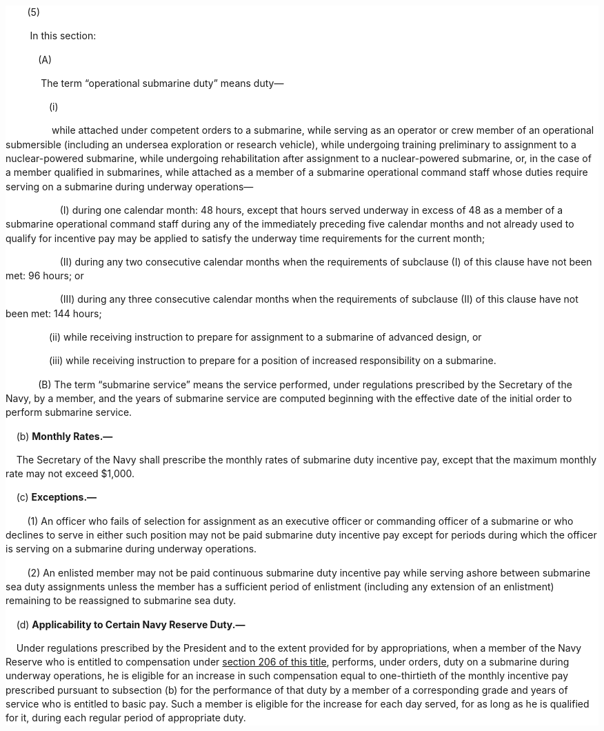         (5)

         In this section:

            (A)

             The term “operational submarine duty” means duty—

                (i)

                 while attached under competent orders to a submarine, while serving as an operator or crew member of an operational submersible (including an undersea exploration or research vehicle), while undergoing training preliminary to assignment to a nuclear-powered submarine, while undergoing rehabilitation after assignment to a nuclear-powered submarine, or, in the case of a member qualified in submarines, while attached as a member of a submarine operational command staff whose duties require serving on a submarine during underway operations—

                    (I) during one calendar month: 48 hours, except that hours served underway in excess of 48 as a member of a submarine operational command staff during any of the immediately preceding five calendar months and not already used to qualify for incentive pay may be applied to satisfy the underway time requirements for the current month;

                    (II) during any two consecutive calendar months when the requirements of subclause (I) of this clause have not been met: 96 hours; or

                    (III) during any three consecutive calendar months when the requirements of subclause (II) of this clause have not been met: 144 hours;

                (ii) while receiving instruction to prepare for assignment to a submarine of advanced design, or

                (iii) while receiving instruction to prepare for a position of increased responsibility on a submarine.

            (B) The term “submarine service” means the service performed, under regulations prescribed by the Secretary of the Navy, by a member, and the years of submarine service are computed beginning with the effective date of the initial order to perform submarine service.

    (b) __Monthly Rates.—__ 

    The Secretary of the Navy shall prescribe the monthly rates of submarine duty incentive pay, except that the maximum monthly rate may not exceed $1,000.

    (c) __Exceptions.—__ 

        (1) An officer who fails of selection for assignment as an executive officer or commanding officer of a submarine or who declines to serve in either such position may not be paid submarine duty incentive pay except for periods during which the officer is serving on a submarine during underway operations.

        (2) An enlisted member may not be paid continuous submarine duty incentive pay while serving ashore between submarine sea duty assignments unless the member has a sufficient period of enlistment (including any extension of an enlistment) remaining to be reassigned to submarine sea duty.

    (d) __Applicability to Certain Navy Reserve Duty.—__ 

    Under regulations prescribed by the President and to the extent provided for by appropriations, when a member of the Navy Reserve who is entitled to compensation under [section 206 of this title][/us/usc/t37/s206], performs, under orders, duty on a submarine during underway operations, he is eligible for an increase in such compensation equal to one-thirtieth of the monthly incentive pay prescribed pursuant to subsection (b) for the performance of that duty by a member of a corresponding grade and years of service who is entitled to basic pay. Such a member is eligible for the increase for each day served, for as long as he is qualified for it, during each regular period of appropriate duty.


[/us/usc/t37/s205]: https://publicdocs.github.io/go/links?ns=uslm&ref=%2Fus%2Fusc%2Ft37%2Fs205
[/us/usc/t37/s205]: https://publicdocs.github.io/go/links?ns=uslm&ref=%2Fus%2Fusc%2Ft37%2Fs205
[/us/usc/t37/s205]: https://publicdocs.github.io/go/links?ns=uslm&ref=%2Fus%2Fusc%2Ft37%2Fs205
[/us/usc/t37/s206]: https://publicdocs.github.io/go/links?ns=uslm&ref=%2Fus%2Fusc%2Ft37%2Fs206
[/us/pl/96/579/s3/d]: https://publicdocs.github.io/go/links?ns=uslm&ref=%2Fus%2Fpl%2F96%2F579%2Fs3%2Fd
[/us/stat/94/3360]: https://publicdocs.github.io/go/links?ns=uslm&ref=%2Fus%2Fstat%2F94%2F3360
[/us/pl/97/39/s701/a]: https://publicdocs.github.io/go/links?ns=uslm&ref=%2Fus%2Fpl%2F97%2F39%2Fs701%2Fa
[/us/stat/95/942]: https://publicdocs.github.io/go/links?ns=uslm&ref=%2Fus%2Fstat%2F95%2F942
[/us/pl/97/60/s114]: https://publicdocs.github.io/go/links?ns=uslm&ref=%2Fus%2Fpl%2F97%2F60%2Fs114
[/us/stat/95/995]: https://publicdocs.github.io/go/links?ns=uslm&ref=%2Fus%2Fstat%2F95%2F995
[/us/pl/99/145/s633/a]: https://publicdocs.github.io/go/links?ns=uslm&ref=%2Fus%2Fpl%2F99%2F145%2Fs633%2Fa
[/us/stat/99/646]: https://publicdocs.github.io/go/links?ns=uslm&ref=%2Fus%2Fstat%2F99%2F646
[/us/pl/100/26/s8/e/4]: https://publicdocs.github.io/go/links?ns=uslm&ref=%2Fus%2Fpl%2F100%2F26%2Fs8%2Fe%2F4
[/us/stat/101/286]: https://publicdocs.github.io/go/links?ns=uslm&ref=%2Fus%2Fstat%2F101%2F286
[/us/pl/100/180/s623/a]: https://publicdocs.github.io/go/links?ns=uslm&ref=%2Fus%2Fpl%2F100%2F180%2Fs623%2Fa
[/us/stat/101/1101]: https://publicdocs.github.io/go/links?ns=uslm&ref=%2Fus%2Fstat%2F101%2F1101
[/us/pl/100/224/s5/a/2]: https://publicdocs.github.io/go/links?ns=uslm&ref=%2Fus%2Fpl%2F100%2F224%2Fs5%2Fa%2F2
[/us/stat/101/1538]: https://publicdocs.github.io/go/links?ns=uslm&ref=%2Fus%2Fstat%2F101%2F1538
[/us/pl/100/456/s1233]: https://publicdocs.github.io/go/links?ns=uslm&ref=%2Fus%2Fpl%2F100%2F456%2Fs1233
[/us/stat/102/2058]: https://publicdocs.github.io/go/links?ns=uslm&ref=%2Fus%2Fstat%2F102%2F2058
[/us/pl/101/510/s1322/c/1]: https://publicdocs.github.io/go/links?ns=uslm&ref=%2Fus%2Fpl%2F101%2F510%2Fs1322%2Fc%2F1
[/us/stat/104/1672]: https://publicdocs.github.io/go/links?ns=uslm&ref=%2Fus%2Fstat%2F104%2F1672
[/us/pl/102/25/s702/b/1]: https://publicdocs.github.io/go/links?ns=uslm&ref=%2Fus%2Fpl%2F102%2F25%2Fs702%2Fb%2F1
[/us/stat/105/117]: https://publicdocs.github.io/go/links?ns=uslm&ref=%2Fus%2Fstat%2F105%2F117
[/us/pl/102/190/s1111/d/2]: https://publicdocs.github.io/go/links?ns=uslm&ref=%2Fus%2Fpl%2F102%2F190%2Fs1111%2Fd%2F2
[/us/stat/105/1492]: https://publicdocs.github.io/go/links?ns=uslm&ref=%2Fus%2Fstat%2F105%2F1492
[/us/pl/107/107/s617/a]: https://publicdocs.github.io/go/links?ns=uslm&ref=%2Fus%2Fpl%2F107%2F107%2Fs617%2Fa
[/us/stat/115/1137]: https://publicdocs.github.io/go/links?ns=uslm&ref=%2Fus%2Fstat%2F115%2F1137
[/us/pl/109/163/s515/d/1/D]: https://publicdocs.github.io/go/links?ns=uslm&ref=%2Fus%2Fpl%2F109%2F163%2Fs515%2Fd%2F1%2FD
[/us/stat/119/3236]: https://publicdocs.github.io/go/links?ns=uslm&ref=%2Fus%2Fstat%2F119%2F3236
[/us/pl/109/163]: https://publicdocs.github.io/go/links?ns=uslm&ref=%2Fus%2Fpl%2F109%2F163
[/us/pl/107/107/s617/b/1]: https://publicdocs.github.io/go/links?ns=uslm&ref=%2Fus%2Fpl%2F107%2F107%2Fs617%2Fb%2F1
[/us/pl/107/107/s617/a]: https://publicdocs.github.io/go/links?ns=uslm&ref=%2Fus%2Fpl%2F107%2F107%2Fs617%2Fa
[/us/pl/107/107/s617/b/2]: https://publicdocs.github.io/go/links?ns=uslm&ref=%2Fus%2Fpl%2F107%2F107%2Fs617%2Fb%2F2
[/us/pl/107/107/s617/b/3]: https://publicdocs.github.io/go/links?ns=uslm&ref=%2Fus%2Fpl%2F107%2F107%2Fs617%2Fb%2F3
[/us/pl/102/25]: https://publicdocs.github.io/go/links?ns=uslm&ref=%2Fus%2Fpl%2F102%2F25
[/us/pl/102/190]: https://publicdocs.github.io/go/links?ns=uslm&ref=%2Fus%2Fpl%2F102%2F190
[/us/pl/101/510]: https://publicdocs.github.io/go/links?ns=uslm&ref=%2Fus%2Fpl%2F101%2F510
[/us/pl/100/456]: https://publicdocs.github.io/go/links?ns=uslm&ref=%2Fus%2Fpl%2F100%2F456
[/us/pl/100/180/s623/a]: https://publicdocs.github.io/go/links?ns=uslm&ref=%2Fus%2Fpl%2F100%2F180%2Fs623%2Fa
[/us/pl/100/180/s623/a]: https://publicdocs.github.io/go/links?ns=uslm&ref=%2Fus%2Fpl%2F100%2F180%2Fs623%2Fa
[/us/pl/100/456]: https://publicdocs.github.io/go/links?ns=uslm&ref=%2Fus%2Fpl%2F100%2F456
[/us/pl/100/26]: https://publicdocs.github.io/go/links?ns=uslm&ref=%2Fus%2Fpl%2F100%2F26
[/us/pl/100/224]: https://publicdocs.github.io/go/links?ns=uslm&ref=%2Fus%2Fpl%2F100%2F224
[/us/pl/100/180/s623/b]: https://publicdocs.github.io/go/links?ns=uslm&ref=%2Fus%2Fpl%2F100%2F180%2Fs623%2Fb
[/us/pl/100/180/s623/b]: https://publicdocs.github.io/go/links?ns=uslm&ref=%2Fus%2Fpl%2F100%2F180%2Fs623%2Fb
[/us/pl/99/145]: https://publicdocs.github.io/go/links?ns=uslm&ref=%2Fus%2Fpl%2F99%2F145
[/us/pl/97/39/s701/a]: https://publicdocs.github.io/go/links?ns=uslm&ref=%2Fus%2Fpl%2F97%2F39%2Fs701%2Fa
[/us/pl/97/39/s701/a]: https://publicdocs.github.io/go/links?ns=uslm&ref=%2Fus%2Fpl%2F97%2F39%2Fs701%2Fa
[/us/pl/97/60]: https://publicdocs.github.io/go/links?ns=uslm&ref=%2Fus%2Fpl%2F97%2F60
[/us/usc/t37/s205]: https://publicdocs.github.io/go/links?ns=uslm&ref=%2Fus%2Fusc%2Ft37%2Fs205
[/us/pl/97/39/s701/b]: https://publicdocs.github.io/go/links?ns=uslm&ref=%2Fus%2Fpl%2F97%2F39%2Fs701%2Fb
[/us/pl/102/190]: https://publicdocs.github.io/go/links?ns=uslm&ref=%2Fus%2Fpl%2F102%2F190
[/us/pl/102/190/s1132]: https://publicdocs.github.io/go/links?ns=uslm&ref=%2Fus%2Fpl%2F102%2F190%2Fs1132
[/us/usc/t10/s521]: https://publicdocs.github.io/go/links?ns=uslm&ref=%2Fus%2Fusc%2Ft10%2Fs521
[/us/pl/100/456]: https://publicdocs.github.io/go/links?ns=uslm&ref=%2Fus%2Fpl%2F100%2F456
[/us/pl/100/180]: https://publicdocs.github.io/go/links?ns=uslm&ref=%2Fus%2Fpl%2F100%2F180
[/us/pl/100/456]: https://publicdocs.github.io/go/links?ns=uslm&ref=%2Fus%2Fpl%2F100%2F456
[/us/usc/t10/s2366]: https://publicdocs.github.io/go/links?ns=uslm&ref=%2Fus%2Fusc%2Ft10%2Fs2366
[/us/pl/100/180/s623/c]: https://publicdocs.github.io/go/links?ns=uslm&ref=%2Fus%2Fpl%2F100%2F180%2Fs623%2Fc
[/us/stat/101/1103]: https://publicdocs.github.io/go/links?ns=uslm&ref=%2Fus%2Fstat%2F101%2F1103
[/us/pl/100/180/s3/c]: https://publicdocs.github.io/go/links?ns=uslm&ref=%2Fus%2Fpl%2F100%2F180%2Fs3%2Fc
[/us/pl/99/145/s633/b]: https://publicdocs.github.io/go/links?ns=uslm&ref=%2Fus%2Fpl%2F99%2F145%2Fs633%2Fb
[/us/stat/99/646]: https://publicdocs.github.io/go/links?ns=uslm&ref=%2Fus%2Fstat%2F99%2F646
[/us/pl/97/39/s701/c]: https://publicdocs.github.io/go/links?ns=uslm&ref=%2Fus%2Fpl%2F97%2F39%2Fs701%2Fc
[/us/stat/95/942]: https://publicdocs.github.io/go/links?ns=uslm&ref=%2Fus%2Fstat%2F95%2F942
[/us/pl/96/579/s3/g]: https://publicdocs.github.io/go/links?ns=uslm&ref=%2Fus%2Fpl%2F96%2F579%2Fs3%2Fg
[/us/stat/94/3364]: https://publicdocs.github.io/go/links?ns=uslm&ref=%2Fus%2Fstat%2F94%2F3364
[/us/pl/96/579/s3]: https://publicdocs.github.io/go/links?ns=uslm&ref=%2Fus%2Fpl%2F96%2F579%2Fs3
[/us/usc/t37/s301]: https://publicdocs.github.io/go/links?ns=uslm&ref=%2Fus%2Fusc%2Ft37%2Fs301
[/us/pl/107/107/s617/c]: https://publicdocs.github.io/go/links?ns=uslm&ref=%2Fus%2Fpl%2F107%2F107%2Fs617%2Fc
[/us/stat/115/1137]: https://publicdocs.github.io/go/links?ns=uslm&ref=%2Fus%2Fstat%2F115%2F1137
[/us/usc/t37/s301c]: https://publicdocs.github.io/go/links?ns=uslm&ref=%2Fus%2Fusc%2Ft37%2Fs301c